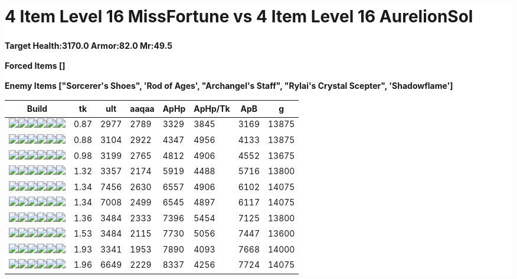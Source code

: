 


























































# 4 Item Level 16 MissFortune vs 4 Item Level 16 AurelionSol

**Target Health:3170.0 Armor:82.0 Mr:49.5**


**Forced Items []**


**Enemy Items ["Sorcerer's Shoes", 'Rod of Ages', "Archangel's Staff", "Rylai's Crystal Scepter", 'Shadowflame']**




Build | tk | ult | aaqaa |ApHp | ApHp/Tk | ApB | g
-|-|-|-|-|-|-|-
![](/item/6672.png)![](/item/3124.png)![](/item/3115.png)![](/item/3153.png)![](/item/1001.png)![](/item/1037.png)|0.87|2977|2789|3329|3845|3169|13875
![](/item/6672.png)![](/item/3124.png)![](/item/3091.png)![](/item/3153.png)![](/item/1001.png)![](/item/1037.png)|0.88|3104|2922|4347|4956|4133|13875
![](/item/6672.png)![](/item/3124.png)![](/item/6673.png)![](/item/3153.png)![](/item/1001.png)![](/item/1037.png)|0.98|3199|2765|4812|4906|4552|13675
![](/item/6672.png)![](/item/3124.png)![](/item/3156.png)![](/item/3115.png)![](/item/1001.png)![](/item/1038.png)|1.32|3357|2174|5919|4488|5716|13800
![](/item/3156.png)![](/item/6676.png)![](/item/3036.png)![](/item/3142.png)![](/item/1038.png)![](/item/1037.png)|1.34|7456|2630|6557|4906|6102|14075
![](/item/3156.png)![](/item/6676.png)![](/item/3033.png)![](/item/3142.png)![](/item/1038.png)![](/item/1037.png)|1.34|7008|2499|6545|4897|6117|14075
![](/item/6672.png)![](/item/3124.png)![](/item/3091.png)![](/item/3156.png)![](/item/1001.png)![](/item/1038.png)|1.36|3484|2333|7396|5454|7125|13800
![](/item/6672.png)![](/item/3124.png)![](/item/3156.png)![](/item/3139.png)![](/item/1001.png)![](/item/1038.png)|1.53|3484|2115|7730|5056|7447|13600
![](/item/3091.png)![](/item/3139.png)![](/item/6673.png)![](/item/3124.png)![](/item/1001.png)![](/item/1038.png)|1.93|3341|1953|7890|4093|7668|14000
![](/item/3156.png)![](/item/3142.png)![](/item/3139.png)![](/item/3036.png)![](/item/1038.png)![](/item/1037.png)|1.96|6649|2229|8337|4256|7724|14075